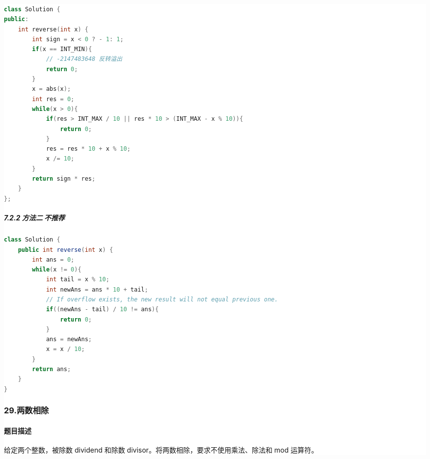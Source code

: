 ```c++
class Solution {
public:
    int reverse(int x) {
        int sign = x < 0 ? - 1: 1;
        if(x == INT_MIN){
            // -2147483648 反转溢出
            return 0;
        }
        x = abs(x);
        int res = 0;
        while(x > 0){
            if(res > INT_MAX / 10 || res * 10 > (INT_MAX - x % 10)){
                return 0;
            }
            res = res * 10 + x % 10;
            x /= 10;
        }
        return sign * res;
    }
};

```



##### 7.2.2 方法二 不推荐

```java
class Solution {
    public int reverse(int x) {
        int ans = 0;
        while(x != 0){
            int tail = x % 10;
            int newAns = ans * 10 + tail;
            // If overflow exists, the new result will not equal previous one.
            if((newAns - tail) / 10 != ans){
                return 0;
            }
            ans = newAns;
            x = x / 10;
        }
        return ans;
    }
}

```

### 29.两数相除

#### 题目描述

给定两个整数，被除数 dividend 和除数 divisor。将两数相除，要求不使用乘法、除法和 mod 运算符。
